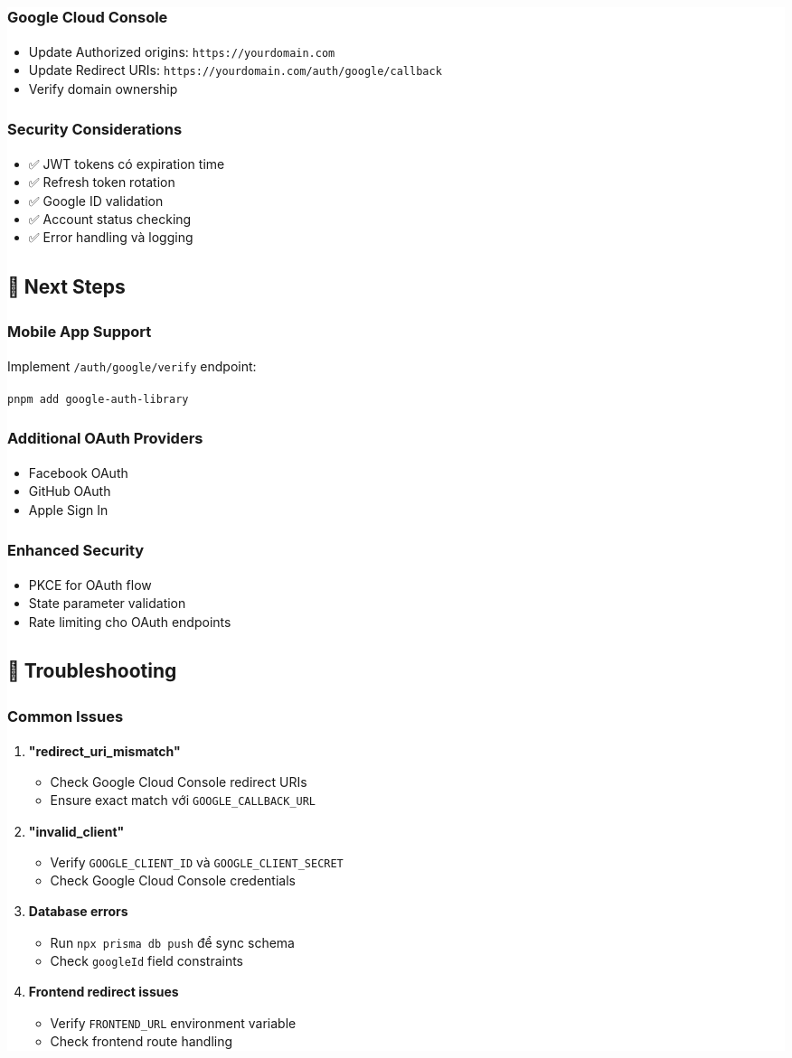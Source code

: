 ### **Google Cloud Console**

- Update Authorized origins: `https://yourdomain.com`
- Update Redirect URIs: `https://yourdomain.com/auth/google/callback`
- Verify domain ownership

### **Security Considerations**

- ✅ JWT tokens có expiration time
- ✅ Refresh token rotation
- ✅ Google ID validation
- ✅ Account status checking
- ✅ Error handling và logging

## 📝 Next Steps

### **Mobile App Support**

Implement `/auth/google/verify` endpoint:

```bash
pnpm add google-auth-library
```

### **Additional OAuth Providers**

- Facebook OAuth
- GitHub OAuth
- Apple Sign In

### **Enhanced Security**

- PKCE for OAuth flow
- State parameter validation
- Rate limiting cho OAuth endpoints

## 🐛 Troubleshooting

### **Common Issues**

1. **"redirect_uri_mismatch"**
   - Check Google Cloud Console redirect URIs
   - Ensure exact match với `GOOGLE_CALLBACK_URL`

2. **"invalid_client"**
   - Verify `GOOGLE_CLIENT_ID` và `GOOGLE_CLIENT_SECRET`
   - Check Google Cloud Console credentials

3. **Database errors**
   - Run `npx prisma db push` để sync schema
   - Check `googleId` field constraints

4. **Frontend redirect issues**
   - Verify `FRONTEND_URL` environment variable
   - Check frontend route handling
